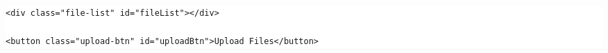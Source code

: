     <div class="file-list" id="fileList"></div>

    <button class="upload-btn" id="uploadBtn">Upload Files</button>
  </div>

  <script>
    const uploadArea = document.getElementById('uploadArea');
    const fileInput = document.getElementById('fileInput');
    const fileList = document.getElementById('fileList');
    const uploadBtn = document.getElementById('uploadBtn');
    let files = [];

    // File selection
    uploadArea.addEventListener('click', () => fileInput.click());
    fileInput.addEventListener('change', handleFiles);
    uploadArea.addEventListener('dragover', (e) => {
      e.preventDefault();
      uploadArea.classList.add('dragover');
    });
    uploadArea.addEventListener('dragleave', () => uploadArea.classList.remove('dragover'));
    uploadArea.addEventListener('drop', (e) => {
      e.preventDefault();
      uploadArea.classList.remove('dragover');
      handleFiles({ target: { files: e.dataTransfer.files } });
    });

    function handleFiles(e) {
      for (let file of e.target.files) {
        if (!files.some(f => f.name === file.name)) {
          files.push(file);
        }
      }
      displayFiles();
    }

    function displayFiles() {
      fileList.innerHTML = '';
      files.forEach((file, index) => {
        const item = document.createElement('div');
        item.classList.add('file-item');
        item.innerHTML = `
          <span>${file.name} (${(file.size/1024).toFixed(1)} KB)</span>
          <button onclick="removeFile(${index})">Remove</button>
        `;
        fileList.appendChild(item);
      });
    }

    function removeFile(index) {
      files.splice(index, 1);
      displayFiles();
    }

    uploadBtn.addEventListener('click', () => {
      if (files.length === 0) return alert('No files selected!');
      simulateUpload();
    });

